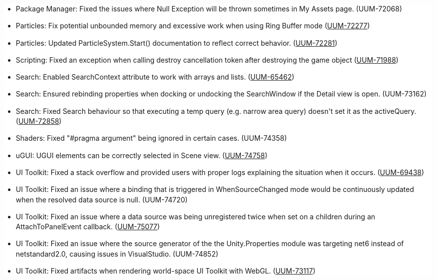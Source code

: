 - Package Manager: Fixed the issues where Null Exception will be thrown sometimes in My Assets page.
    (UUM-72068)

- Particles: Fix potential unbounded memory and excessive work when using Ring Buffer mode
    ([UUM-72277](https://issuetracker.unity3d.com/issues/particle-system-allocates-large-amounts-of-memory-when-it-is-very-far-away-from-the-origin-of-the-scene))

- Particles: Updated ParticleSystem.Start\(\) documentation to reflect correct behavior.
    ([UUM-72281](https://issuetracker.unity3d.com/issues/the-particle-system-prewarm-flag-is-ignored-when-calling-the-start-function-after-the-stop-function))

- Scripting: Fixed an exception when calling destroy cancellation token after destroying the game object
    ([UUM-71988](https://issuetracker.unity3d.com/issues/requested-destroycancellationtoken-reports-as-not-requested-when-not-called-before-destroyed))

- Search: Enabled SearchContext attribute to work with arrays and lists.
    ([UUM-65462](https://issuetracker.unity3d.com/issues/searchcontext-attribute-does-not-work-when-used-with-arrays))

- Search: Ensured rebinding properties when docking or undocking the SearchWindow if the Detail view is open.
    (UUM-73162)

- Search: Fixed Search behaviour so that executing a temp query \(e.g. narrow area query\) doesn't set it as the activeQuery.
    ([UUM-72858](https://issuetracker.unity3d.com/issues/user-is-able-to-save-a-search-without-a-previous-search-selected-when-in-search-pills-are-introduced))

- Shaders: Fixed "\#pragma argument" being ignored in certain cases.
    (UUM-74358)

- uGUI: UGUI elements can be correctly selected in Scene view.
    ([UUM-74758](https://issuetracker.unity3d.com/issues/incorrect-element-gets-selected-when-trying-to-select-ugui-elements-in-the-scene-view))

- UI Toolkit: Fixed a stack overflow and provided users with proper logs explaining the situation when it occurs.
    ([UUM-69438](https://issuetracker.unity3d.com/issues/editor-crashes-freezes-or-throws-a-stackoverflowexception-error-when-selecting-an-element-within-the-graphwindow))

- UI Toolkit: Fixed an issue where a binding that is triggered in WhenSourceChanged mode would be continuously updated when the resolved data source is null.
    (UUM-74720)

- UI Toolkit: Fixed an issue where a data source was being unregistered twice when set on a children during an AttachToPanelEvent callback.
    ([UUM-75077](https://issuetracker.unity3d.com/issues/window-with-a-multi-column-list-view-crashes-after-it-is-moved-when-its-binding-source-selection-mode-is-set-to-auto-assign))

- UI Toolkit: Fixed an issue where the source generator of the the Unity.Properties module was targeting net6 instead of netstandard2.0, causing issues in VisualStudio.
    (UUM-74852)

- UI Toolkit: Fixed artifacts when rendering world-space UI Toolkit with WebGL.
    ([UUM-73117](https://issuetracker.unity3d.com/issues/world-space-ui-renders-with-artifacts-on-webgl))

